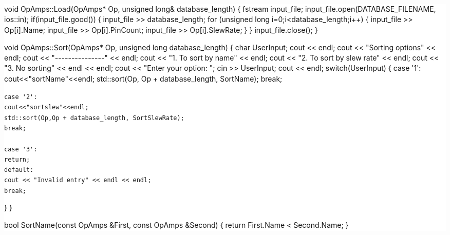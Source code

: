 void OpAmps::Load(OpAmps* Op, unsigned long& database_length)
{
fstream input_file; 
input_file.open(DATABASE_FILENAME, ios::in);
if(input_file.good()) 
{
    input_file >> database_length;
    for (unsigned long i=0;i<database_length;i++) 
    {
        input_file >> Op[i].Name;
        input_file >> Op[i].PinCount;
        input_file >> Op[i].SlewRate;
    }
}
input_file.close();
}

void OpAmps::Sort(OpAmps* Op, unsigned long database_length)
{
char UserInput;
cout << endl;
cout << "Sorting options" << endl;
cout << "---------------" << endl;
cout << "1\. To sort by name" << endl;
cout << "2\. To sort by slew rate" << endl;
cout << "3\. No sorting" << endl << endl;
cout << "Enter your option: ";
cin >> UserInput;
cout << endl;
switch(UserInput) 
{
    case '1':
    cout<<"sortName"<<endl;
    std::sort(Op, Op + database_length, SortName);
    break;

    case '2':
    cout<<"sortslew"<<endl;
    std::sort(Op,Op + database_length, SortSlewRate);
    break;

    case '3':
    return;
    default:
    cout << "Invalid entry" << endl << endl;
    break;
}
}

bool SortName(const OpAmps &First, const OpAmps &Second)
{
  return First.Name < Second.Name;
}
